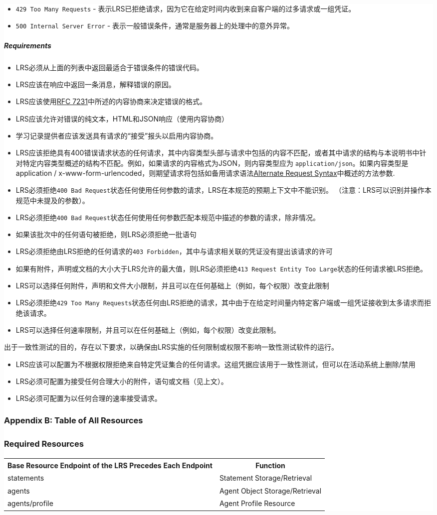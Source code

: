 * <a name="3.2.s2.b8"></a>`429 Too Many Requests` - 表示LRS已拒绝请求，因为它在给定时间内收到来自客户端的过多请求或一组凭证。

* <a name="3.2.s2.b9"></a>`500 Internal Server Error` - 表示一般错误条件，通常是服务器上的处理中的意外异常。

##### <a name="3.2.s3"></a>Requirements

* <a name="3.2.s3.b1"></a>LRS必须从上面的列表中返回最适合于错误条件的错误代码。

* <a name="3.2.s3.b2"></a>LRS应该在响应中返回一条消息，解释错误的原因。

* <a name="3.2.s3.b3"></a>LRS应该使用[RFC 7231](http://tools.ietf.org/html/rfc7231#section-5.3)中所述的内容协商来决定错误的格式。

* <a name="3.2.s3.b4"></a>LRS应该允许对错误的纯文本，HTML和JSON响应（使用内容协商）

* <a name="3.2.s3.b5"></a>学习记录提供者应该发送具有请求的“接受”报头以启用内容协商。

* <a name="3.2.s3.b6"></a>LRS应该拒绝具有400错误请求状态的任何请求，其中内容类型头部与请求中包括的内容不匹配，或者其中请求的结构与本说明书中针对特定内容类型概述的结构不匹配。例如，如果请求的内容格式为JSON，则内容类型应为 `application/json`。如果内容类型是application / x-www-form-urlencoded，则期望请求将包括如备用请求语法[Alternate Request Syntax](#alt-request-syntax)中概述的方法参数.

* <a name="3.2.s3.b7"></a> LRS必须拒绝`400 Bad Request`状态任何使用任何参数的请求，LRS在本规范的预期上下文中不能识别。 （注意：LRS可以识别并操作本规范中未提及的参数）。

* <a name="3.2.s3.b8"></a>LRS必须拒绝`400 Bad Request`状态任何使用任何参数匹配本规范中描述的参数的请求，除非情况。

* <a name="3.2.s3.b9"></a>如果该批次中的任何语句被拒绝，则LRS必须拒绝一批语句

* <a name="3.2.s3.b10"></a>LRS必须拒绝由LRS拒绝的任何请求的`403 Forbidden`，其中与请求相关联的凭证没有提出该请求的许可

* <a name="3.2.s3.b11"></a>如果有附件，声明或文档的大小大于LRS允许的最大值，则LRS必须拒绝`413 Request Entity Too Large`状态的任何请求被LRS拒绝。

* <a name="3.2.s3.b12"></a>LRS可以选择任何附件，声明和文件大小限制，并且可以在任何基础上（例如，每个权限）改变此限制

* <a name="3.2.s3.b13"></a>LRS必须拒绝`429 Too Many Requests`状态任何由LRS拒绝的请求，其中由于在给定时间量内特定客户端或一组凭证接收到太多请求而拒绝该请求。 
* <a name="3.2.s3.b14"></a>LRS可以选择任何速率限制，并且可以在任何基础上（例如，每个权限）改变此限制。

出于一致性测试的目的，存在以下要求，以确保由LRS实施的任何限制或权限不影响一致性测试软件的运行。

* <a name="3.2.s3.b15"></a>LRS应该可以配置为不根据权限拒绝来自特定凭证集合的任何请求。这组凭据应该用于一致性测试，但可以在活动系统上删除/禁用

* <a name="3.2.s3.b16"></a>LRS必须可配置为接受任何合理大小的附件，语句或文档（见上文）。

* <a name="3.2.s3.b17"></a>LRS必须可配置为以任何合理的速率接受请求。






<a name="Appendix3B"/>

### <a name="B">Appendix B</a>: Table of All Resources

### <a name="B.s1"></a>Required Resources
<table>
	<tr>
		<th>Base Resource Endpoint of the LRS Precedes Each Endpoint</th>
		<th>Function</th>
	</tr>
	<tr id="B.s1.table1.row1">
		<td>statements</td>
		<td>Statement Storage/Retrieval</td>
	</tr>
	<tr id="B.s1.table1.row2">
		<td>agents</td>
		<td>Agent Object Storage/Retrieval</td>
	</tr>
	<tr id="B.s1.table1.row3">
		<td>agents/profile</td>
		<td>Agent Profile Resource</td>
	</tr>